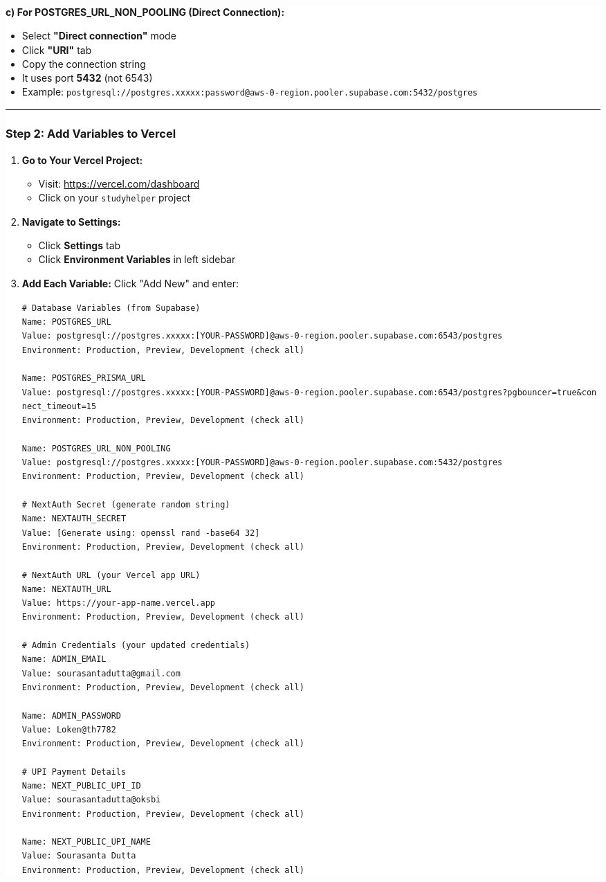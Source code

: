    **c) For POSTGRES_URL_NON_POOLING (Direct Connection):**
   - Select **"Direct connection"** mode
   - Click **"URI"** tab
   - Copy the connection string
   - It uses port **5432** (not 6543)
   - Example: `postgresql://postgres.xxxxx:password@aws-0-region.pooler.supabase.com:5432/postgres`

---

### Step 2: Add Variables to Vercel

1. **Go to Your Vercel Project:**
   - Visit: https://vercel.com/dashboard
   - Click on your `studyhelper` project

2. **Navigate to Settings:**
   - Click **Settings** tab
   - Click **Environment Variables** in left sidebar

3. **Add Each Variable:**
   Click "Add New" and enter:

   ```env
   # Database Variables (from Supabase)
   Name: POSTGRES_URL
   Value: postgresql://postgres.xxxxx:[YOUR-PASSWORD]@aws-0-region.pooler.supabase.com:6543/postgres
   Environment: Production, Preview, Development (check all)

   Name: POSTGRES_PRISMA_URL
   Value: postgresql://postgres.xxxxx:[YOUR-PASSWORD]@aws-0-region.pooler.supabase.com:6543/postgres?pgbouncer=true&connect_timeout=15
   Environment: Production, Preview, Development (check all)

   Name: POSTGRES_URL_NON_POOLING
   Value: postgresql://postgres.xxxxx:[YOUR-PASSWORD]@aws-0-region.pooler.supabase.com:5432/postgres
   Environment: Production, Preview, Development (check all)

   # NextAuth Secret (generate random string)
   Name: NEXTAUTH_SECRET
   Value: [Generate using: openssl rand -base64 32]
   Environment: Production, Preview, Development (check all)

   # NextAuth URL (your Vercel app URL)
   Name: NEXTAUTH_URL
   Value: https://your-app-name.vercel.app
   Environment: Production, Preview, Development (check all)

   # Admin Credentials (your updated credentials)
   Name: ADMIN_EMAIL
   Value: sourasantadutta@gmail.com
   Environment: Production, Preview, Development (check all)

   Name: ADMIN_PASSWORD
   Value: Loken@th7782
   Environment: Production, Preview, Development (check all)

   # UPI Payment Details
   Name: NEXT_PUBLIC_UPI_ID
   Value: sourasantadutta@oksbi
   Environment: Production, Preview, Development (check all)

   Name: NEXT_PUBLIC_UPI_NAME
   Value: Sourasanta Dutta
   Environment: Production, Preview, Development (check all)
   ```